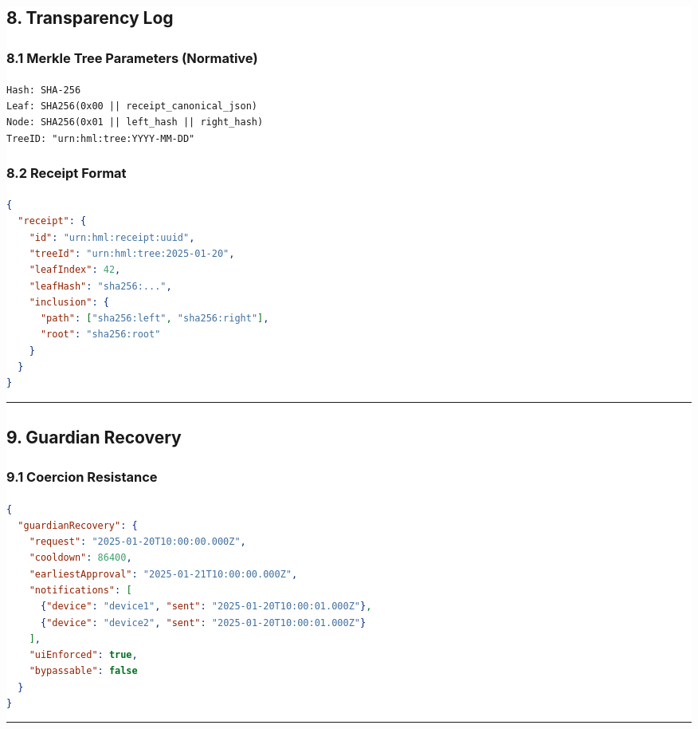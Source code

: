 
## 8. Transparency Log

### 8.1 Merkle Tree Parameters (Normative)

```
Hash: SHA-256
Leaf: SHA256(0x00 || receipt_canonical_json)
Node: SHA256(0x01 || left_hash || right_hash)
TreeID: "urn:hml:tree:YYYY-MM-DD"
```

### 8.2 Receipt Format

```json
{
  "receipt": {
    "id": "urn:hml:receipt:uuid",
    "treeId": "urn:hml:tree:2025-01-20",
    "leafIndex": 42,
    "leafHash": "sha256:...",
    "inclusion": {
      "path": ["sha256:left", "sha256:right"],
      "root": "sha256:root"
    }
  }
}
```

---

## 9. Guardian Recovery

### 9.1 Coercion Resistance

```json
{
  "guardianRecovery": {
    "request": "2025-01-20T10:00:00.000Z",
    "cooldown": 86400,
    "earliestApproval": "2025-01-21T10:00:00.000Z",
    "notifications": [
      {"device": "device1", "sent": "2025-01-20T10:00:01.000Z"},
      {"device": "device2", "sent": "2025-01-20T10:00:01.000Z"}
    ],
    "uiEnforced": true,
    "bypassable": false
  }
}
```

---
